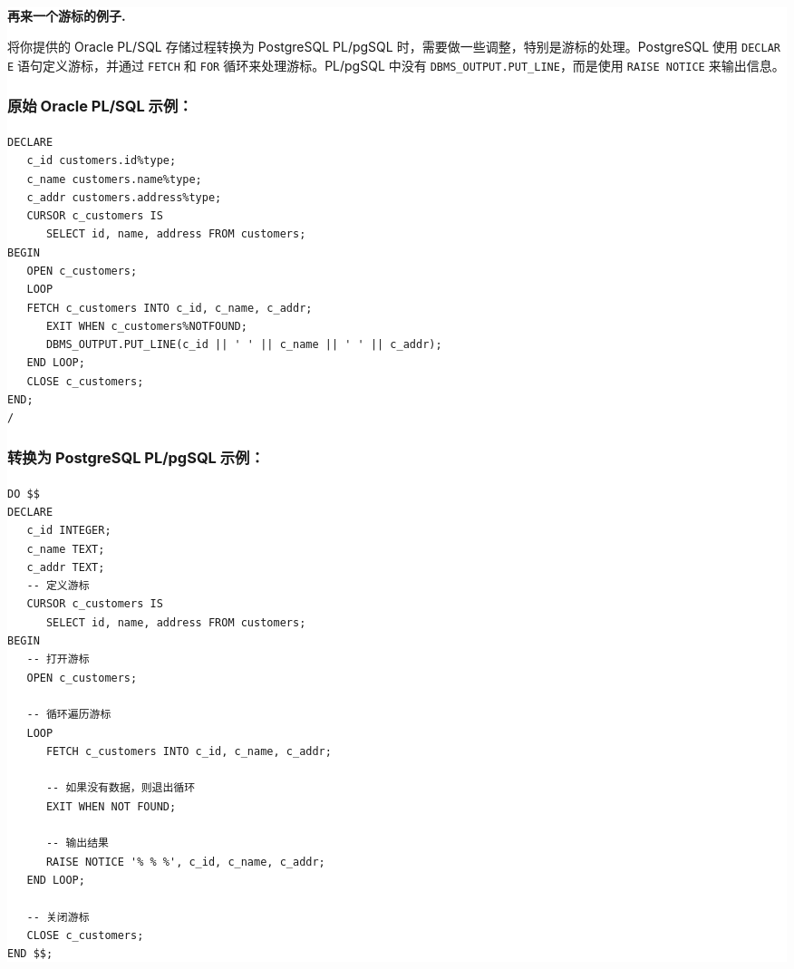   
<b> 再来一个游标的例子. </b>     

将你提供的 Oracle PL/SQL 存储过程转换为 PostgreSQL PL/pgSQL 时，需要做一些调整，特别是游标的处理。PostgreSQL 使用 `DECLARE` 语句定义游标，并通过 `FETCH` 和 `FOR` 循环来处理游标。PL/pgSQL 中没有 `DBMS_OUTPUT.PUT_LINE`，而是使用 `RAISE NOTICE` 来输出信息。

### 原始 Oracle PL/SQL 示例：

```plsql
DECLARE 
   c_id customers.id%type; 
   c_name customers.name%type; 
   c_addr customers.address%type; 
   CURSOR c_customers IS 
      SELECT id, name, address FROM customers; 
BEGIN 
   OPEN c_customers; 
   LOOP 
   FETCH c_customers INTO c_id, c_name, c_addr; 
      EXIT WHEN c_customers%NOTFOUND; 
      DBMS_OUTPUT.PUT_LINE(c_id || ' ' || c_name || ' ' || c_addr); 
   END LOOP; 
   CLOSE c_customers; 
END;
/
```

### 转换为 PostgreSQL PL/pgSQL 示例：

```plpgsql
DO $$ 
DECLARE 
   c_id INTEGER; 
   c_name TEXT; 
   c_addr TEXT; 
   -- 定义游标
   CURSOR c_customers IS 
      SELECT id, name, address FROM customers; 
BEGIN 
   -- 打开游标
   OPEN c_customers; 
   
   -- 循环遍历游标
   LOOP
      FETCH c_customers INTO c_id, c_name, c_addr;
      
      -- 如果没有数据，则退出循环
      EXIT WHEN NOT FOUND; 
      
      -- 输出结果
      RAISE NOTICE '% % %', c_id, c_name, c_addr;
   END LOOP; 
   
   -- 关闭游标
   CLOSE c_customers; 
END $$;
```
